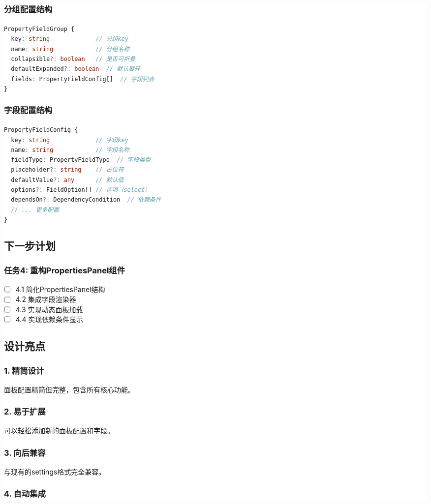 ### 分组配置结构

```typescript
PropertyFieldGroup {
  key: string             // 分组key
  name: string            // 分组名称
  collapsible?: boolean   // 是否可折叠
  defaultExpanded?: boolean  // 默认展开
  fields: PropertyFieldConfig[]  // 字段列表
}
```

### 字段配置结构

```typescript
PropertyFieldConfig {
  key: string             // 字段key
  name: string            // 字段名称
  fieldType: PropertyFieldType  // 字段类型
  placeholder?: string    // 占位符
  defaultValue?: any      // 默认值
  options?: FieldOption[] // 选项（select）
  dependsOn?: DependencyCondition  // 依赖条件
  // ... 更多配置
}
```

## 下一步计划

### 任务4: 重构PropertiesPanel组件

- [ ] 4.1 简化PropertiesPanel结构
- [ ] 4.2 集成字段渲染器
- [ ] 4.3 实现动态面板加载
- [ ] 4.4 实现依赖条件显示

## 设计亮点

### 1. 精简设计

面板配置精简但完整，包含所有核心功能。

### 2. 易于扩展

可以轻松添加新的面板配置和字段。

### 3. 向后兼容

与现有的settings格式完全兼容。

### 4. 自动集成

